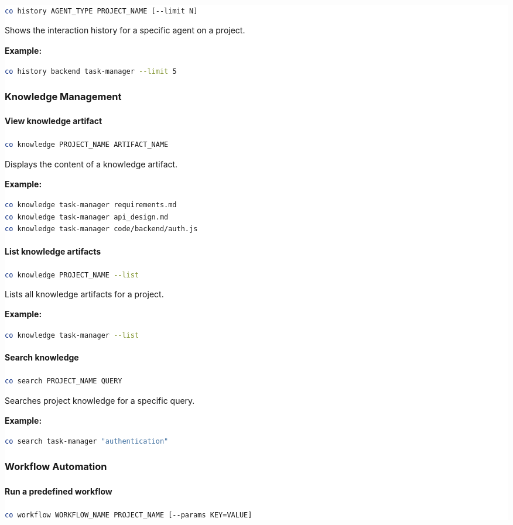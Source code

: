 ```bash
co history AGENT_TYPE PROJECT_NAME [--limit N]
```

Shows the interaction history for a specific agent on a project.

**Example:**
```bash
co history backend task-manager --limit 5
```

### Knowledge Management

#### View knowledge artifact

```bash
co knowledge PROJECT_NAME ARTIFACT_NAME
```

Displays the content of a knowledge artifact.

**Example:**
```bash
co knowledge task-manager requirements.md
co knowledge task-manager api_design.md
co knowledge task-manager code/backend/auth.js
```

#### List knowledge artifacts

```bash
co knowledge PROJECT_NAME --list
```

Lists all knowledge artifacts for a project.

**Example:**
```bash
co knowledge task-manager --list
```

#### Search knowledge

```bash
co search PROJECT_NAME QUERY
```

Searches project knowledge for a specific query.

**Example:**
```bash
co search task-manager "authentication"
```

### Workflow Automation

#### Run a predefined workflow

```bash
co workflow WORKFLOW_NAME PROJECT_NAME [--params KEY=VALUE]
```
